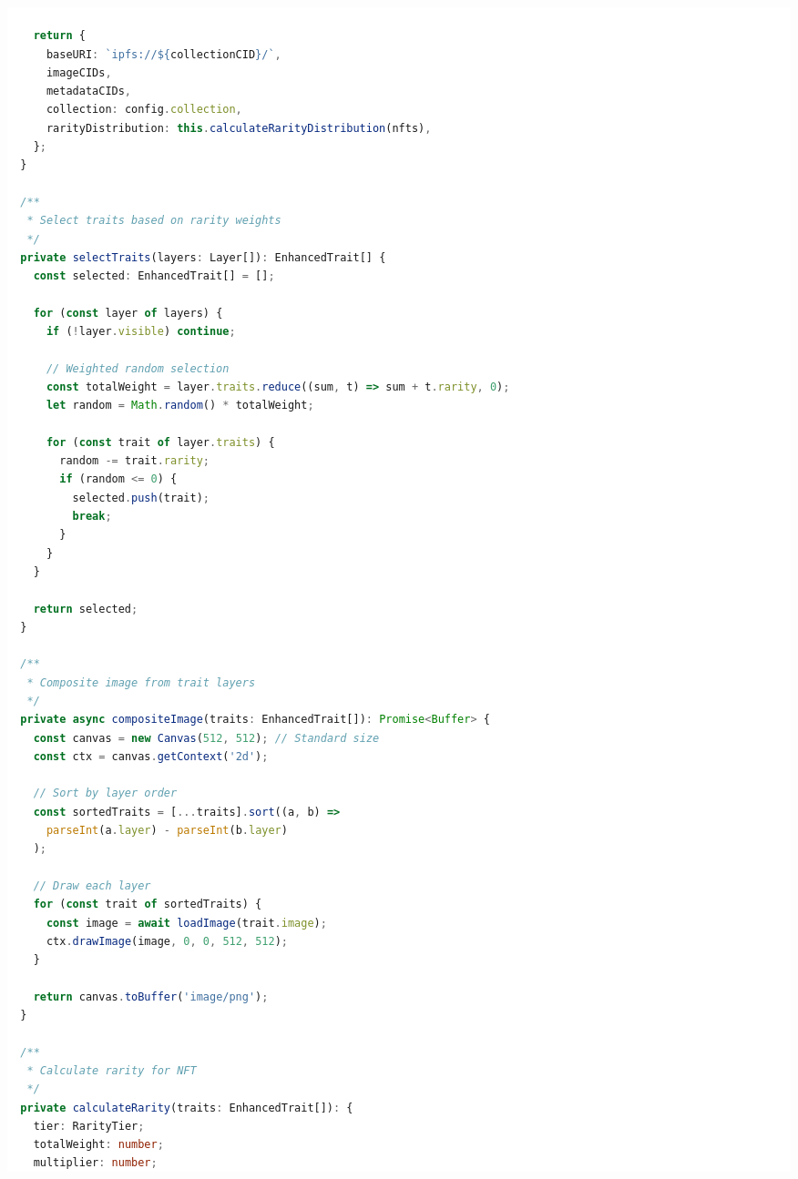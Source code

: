 ```typescript
    
    return {
      baseURI: `ipfs://${collectionCID}/`,
      imageCIDs,
      metadataCIDs,
      collection: config.collection,
      rarityDistribution: this.calculateRarityDistribution(nfts),
    };
  }

  /**
   * Select traits based on rarity weights
   */
  private selectTraits(layers: Layer[]): EnhancedTrait[] {
    const selected: EnhancedTrait[] = [];
    
    for (const layer of layers) {
      if (!layer.visible) continue;
      
      // Weighted random selection
      const totalWeight = layer.traits.reduce((sum, t) => sum + t.rarity, 0);
      let random = Math.random() * totalWeight;
      
      for (const trait of layer.traits) {
        random -= trait.rarity;
        if (random <= 0) {
          selected.push(trait);
          break;
        }
      }
    }
    
    return selected;
  }

  /**
   * Composite image from trait layers
   */
  private async compositeImage(traits: EnhancedTrait[]): Promise<Buffer> {
    const canvas = new Canvas(512, 512); // Standard size
    const ctx = canvas.getContext('2d');
    
    // Sort by layer order
    const sortedTraits = [...traits].sort((a, b) => 
      parseInt(a.layer) - parseInt(b.layer)
    );
    
    // Draw each layer
    for (const trait of sortedTraits) {
      const image = await loadImage(trait.image);
      ctx.drawImage(image, 0, 0, 512, 512);
    }
    
    return canvas.toBuffer('image/png');
  }

  /**
   * Calculate rarity for NFT
   */
  private calculateRarity(traits: EnhancedTrait[]): {
    tier: RarityTier;
    totalWeight: number;
    multiplier: number;
```